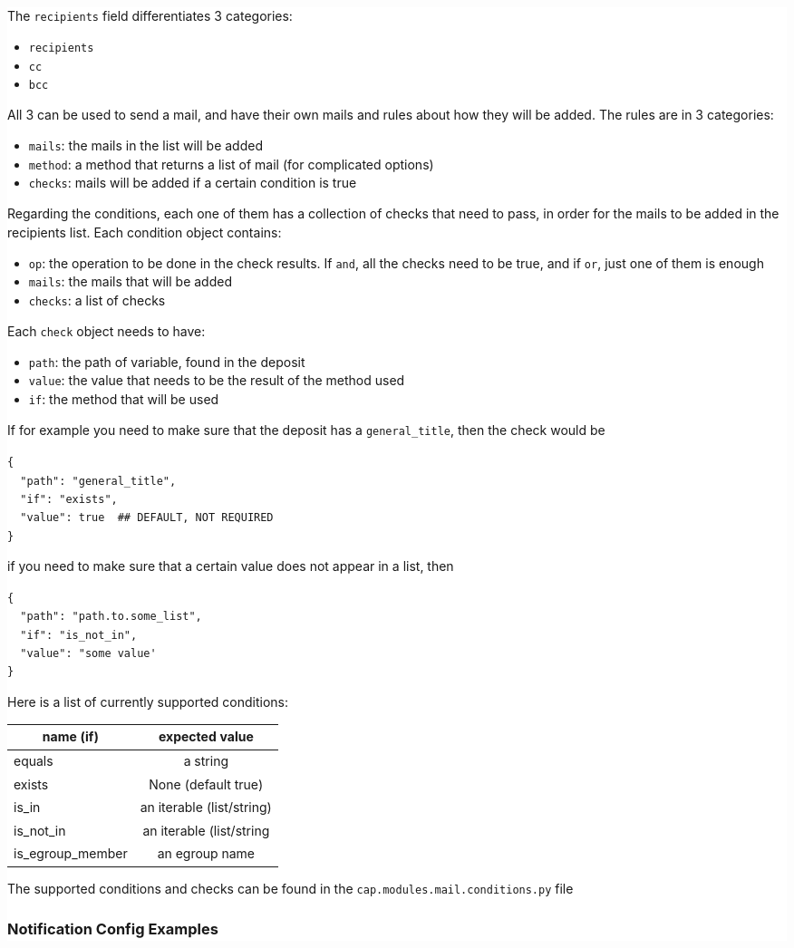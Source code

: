 The `recipients` field differentiates 3 categories:
- `recipients`
- `cc`
- `bcc`

All 3 can be used to send a mail, and have their own mails and rules about how they will be added. The rules are in 3 categories:

- `mails`: the mails in the list will be added
- `method`: a method that returns a list of mail (for complicated options)
- `checks`: mails will be added if a certain condition is true


Regarding the conditions, each one of them has a collection of checks that need to pass, in order for the mails to be added
in the recipients list. Each condition object contains:

- `op`: the operation to be done in the check results. If `and`, all the checks need to be true, and if `or`, just one of them is enough
- `mails`: the mails that will be added
- `checks`: a list of checks

Each `check` object needs to have:

- `path`: the path of variable, found in the deposit
- `value`: the value that needs to be the result of the method used
- `if`: the method that will be used

If for example you need to make sure that the deposit has a `general_title`, then the check would be

    {
      "path": "general_title",
      "if": "exists",
      "value": true  ## DEFAULT, NOT REQUIRED
    }

if you need to make sure that a certain value does not appear in a list, then

    {
      "path": "path.to.some_list",
      "if": "is_not_in",
      "value": "some value'
    }

Here is a list of currently supported conditions:

| name (if)        | expected value             |
| --------------   |:--------------------------:|
| equals           | a string                   |
| exists           | None (default true)        |
| is_in            | an iterable (list/string)  |
| is_not_in        | an iterable (list/string   |
| is_egroup_member | an egroup name       |

The supported conditions and checks can be found in the `cap.modules.mail.conditions.py` file



### Notification Config Examples

